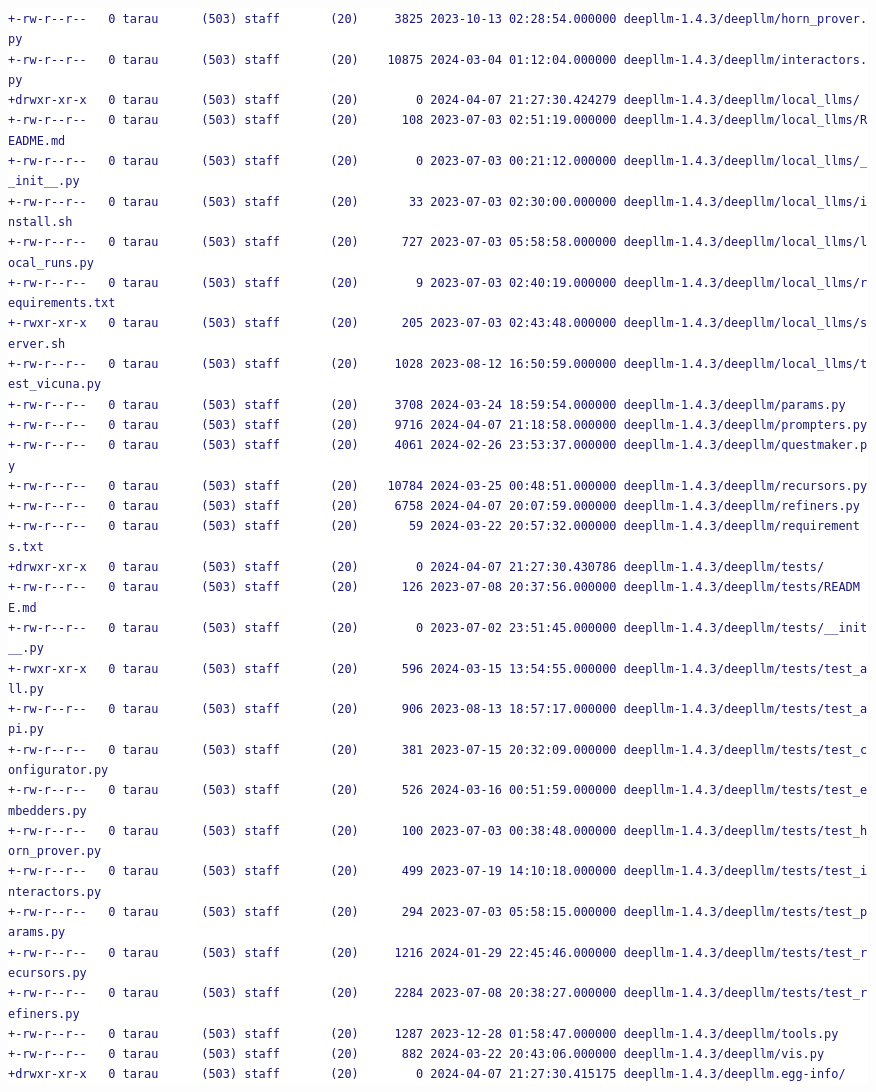 ```diff
+-rw-r--r--   0 tarau      (503) staff       (20)     3825 2023-10-13 02:28:54.000000 deepllm-1.4.3/deepllm/horn_prover.py
+-rw-r--r--   0 tarau      (503) staff       (20)    10875 2024-03-04 01:12:04.000000 deepllm-1.4.3/deepllm/interactors.py
+drwxr-xr-x   0 tarau      (503) staff       (20)        0 2024-04-07 21:27:30.424279 deepllm-1.4.3/deepllm/local_llms/
+-rw-r--r--   0 tarau      (503) staff       (20)      108 2023-07-03 02:51:19.000000 deepllm-1.4.3/deepllm/local_llms/README.md
+-rw-r--r--   0 tarau      (503) staff       (20)        0 2023-07-03 00:21:12.000000 deepllm-1.4.3/deepllm/local_llms/__init__.py
+-rw-r--r--   0 tarau      (503) staff       (20)       33 2023-07-03 02:30:00.000000 deepllm-1.4.3/deepllm/local_llms/install.sh
+-rw-r--r--   0 tarau      (503) staff       (20)      727 2023-07-03 05:58:58.000000 deepllm-1.4.3/deepllm/local_llms/local_runs.py
+-rw-r--r--   0 tarau      (503) staff       (20)        9 2023-07-03 02:40:19.000000 deepllm-1.4.3/deepllm/local_llms/requirements.txt
+-rwxr-xr-x   0 tarau      (503) staff       (20)      205 2023-07-03 02:43:48.000000 deepllm-1.4.3/deepllm/local_llms/server.sh
+-rw-r--r--   0 tarau      (503) staff       (20)     1028 2023-08-12 16:50:59.000000 deepllm-1.4.3/deepllm/local_llms/test_vicuna.py
+-rw-r--r--   0 tarau      (503) staff       (20)     3708 2024-03-24 18:59:54.000000 deepllm-1.4.3/deepllm/params.py
+-rw-r--r--   0 tarau      (503) staff       (20)     9716 2024-04-07 21:18:58.000000 deepllm-1.4.3/deepllm/prompters.py
+-rw-r--r--   0 tarau      (503) staff       (20)     4061 2024-02-26 23:53:37.000000 deepllm-1.4.3/deepllm/questmaker.py
+-rw-r--r--   0 tarau      (503) staff       (20)    10784 2024-03-25 00:48:51.000000 deepllm-1.4.3/deepllm/recursors.py
+-rw-r--r--   0 tarau      (503) staff       (20)     6758 2024-04-07 20:07:59.000000 deepllm-1.4.3/deepllm/refiners.py
+-rw-r--r--   0 tarau      (503) staff       (20)       59 2024-03-22 20:57:32.000000 deepllm-1.4.3/deepllm/requirements.txt
+drwxr-xr-x   0 tarau      (503) staff       (20)        0 2024-04-07 21:27:30.430786 deepllm-1.4.3/deepllm/tests/
+-rw-r--r--   0 tarau      (503) staff       (20)      126 2023-07-08 20:37:56.000000 deepllm-1.4.3/deepllm/tests/README.md
+-rw-r--r--   0 tarau      (503) staff       (20)        0 2023-07-02 23:51:45.000000 deepllm-1.4.3/deepllm/tests/__init__.py
+-rwxr-xr-x   0 tarau      (503) staff       (20)      596 2024-03-15 13:54:55.000000 deepllm-1.4.3/deepllm/tests/test_all.py
+-rw-r--r--   0 tarau      (503) staff       (20)      906 2023-08-13 18:57:17.000000 deepllm-1.4.3/deepllm/tests/test_api.py
+-rw-r--r--   0 tarau      (503) staff       (20)      381 2023-07-15 20:32:09.000000 deepllm-1.4.3/deepllm/tests/test_configurator.py
+-rw-r--r--   0 tarau      (503) staff       (20)      526 2024-03-16 00:51:59.000000 deepllm-1.4.3/deepllm/tests/test_embedders.py
+-rw-r--r--   0 tarau      (503) staff       (20)      100 2023-07-03 00:38:48.000000 deepllm-1.4.3/deepllm/tests/test_horn_prover.py
+-rw-r--r--   0 tarau      (503) staff       (20)      499 2023-07-19 14:10:18.000000 deepllm-1.4.3/deepllm/tests/test_interactors.py
+-rw-r--r--   0 tarau      (503) staff       (20)      294 2023-07-03 05:58:15.000000 deepllm-1.4.3/deepllm/tests/test_params.py
+-rw-r--r--   0 tarau      (503) staff       (20)     1216 2024-01-29 22:45:46.000000 deepllm-1.4.3/deepllm/tests/test_recursors.py
+-rw-r--r--   0 tarau      (503) staff       (20)     2284 2023-07-08 20:38:27.000000 deepllm-1.4.3/deepllm/tests/test_refiners.py
+-rw-r--r--   0 tarau      (503) staff       (20)     1287 2023-12-28 01:58:47.000000 deepllm-1.4.3/deepllm/tools.py
+-rw-r--r--   0 tarau      (503) staff       (20)      882 2024-03-22 20:43:06.000000 deepllm-1.4.3/deepllm/vis.py
+drwxr-xr-x   0 tarau      (503) staff       (20)        0 2024-04-07 21:27:30.415175 deepllm-1.4.3/deepllm.egg-info/
```